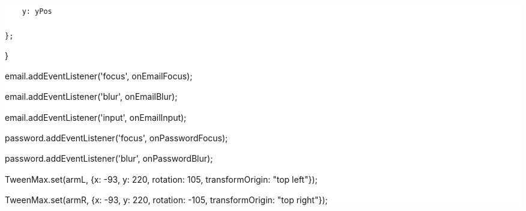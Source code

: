         y: yPos

    };

}

email.addEventListener('focus', onEmailFocus);

email.addEventListener('blur', onEmailBlur);

email.addEventListener('input', onEmailInput);

password.addEventListener('focus', onPasswordFocus);

password.addEventListener('blur', onPasswordBlur);

TweenMax.set(armL, {x: -93, y: 220, rotation: 105, transformOrigin: "top left"});

TweenMax.set(armR, {x: -93, y: 220, rotation: -105, transformOrigin: "top right"});

</script>

</html>
